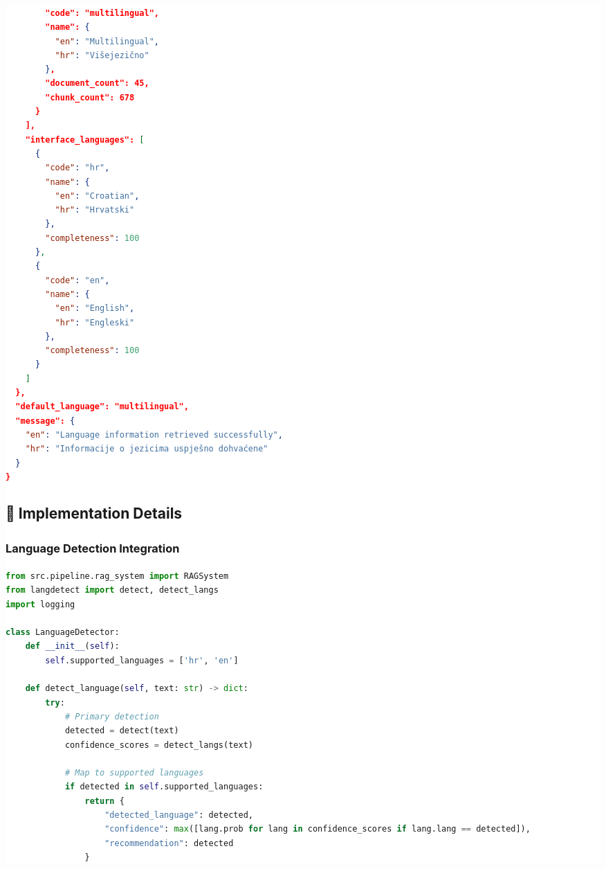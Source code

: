 ```json
        "code": "multilingual",
        "name": {
          "en": "Multilingual",
          "hr": "Višejezično"
        },
        "document_count": 45,
        "chunk_count": 678
      }
    ],
    "interface_languages": [
      {
        "code": "hr",
        "name": {
          "en": "Croatian",
          "hr": "Hrvatski"
        },
        "completeness": 100
      },
      {
        "code": "en",
        "name": {
          "en": "English",
          "hr": "Engleski"
        },
        "completeness": 100
      }
    ]
  },
  "default_language": "multilingual",
  "message": {
    "en": "Language information retrieved successfully",
    "hr": "Informacije o jezicima uspješno dohvaćene"
  }
}
```

## 🔧 Implementation Details

### **Language Detection Integration**

```python
from src.pipeline.rag_system import RAGSystem
from langdetect import detect, detect_langs
import logging

class LanguageDetector:
    def __init__(self):
        self.supported_languages = ['hr', 'en']

    def detect_language(self, text: str) -> dict:
        try:
            # Primary detection
            detected = detect(text)
            confidence_scores = detect_langs(text)

            # Map to supported languages
            if detected in self.supported_languages:
                return {
                    "detected_language": detected,
                    "confidence": max([lang.prob for lang in confidence_scores if lang.lang == detected]),
                    "recommendation": detected
                }
```